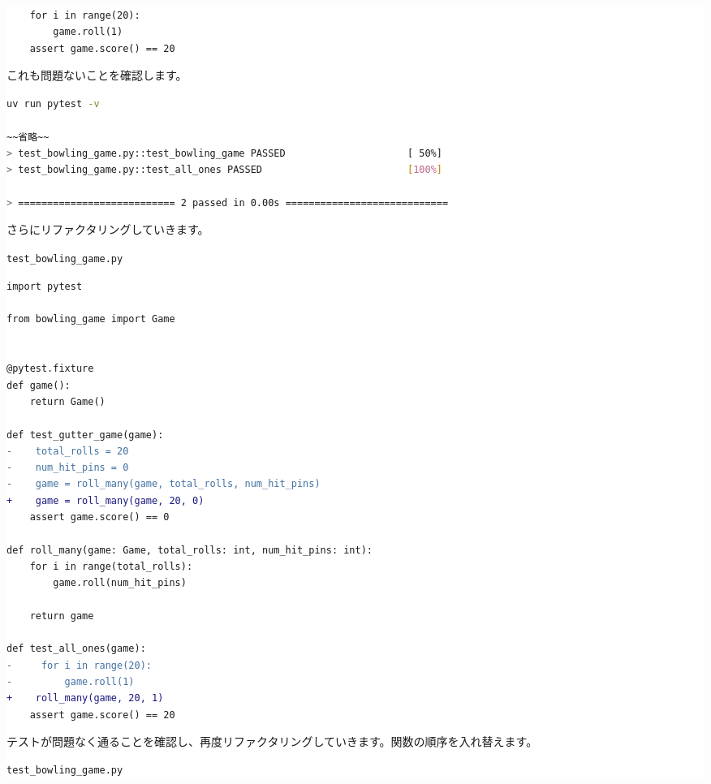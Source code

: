 ```diff
    for i in range(20):
        game.roll(1)
    assert game.score() == 20
```

これも問題ないことを確認します。

```bash
uv run pytest -v

~~省略~~
> test_bowling_game.py::test_bowling_game PASSED                     [ 50%]
> test_bowling_game.py::test_all_ones PASSED                         [100%]

> =========================== 2 passed in 0.00s ============================
```

さらにリファクタリングしていきます。

`test_bowling_game.py`

```diff
import pytest

from bowling_game import Game


@pytest.fixture
def game():
    return Game()

def test_gutter_game(game):
-    total_rolls = 20
-    num_hit_pins = 0
-    game = roll_many(game, total_rolls, num_hit_pins)
+    game = roll_many(game, 20, 0)
    assert game.score() == 0

def roll_many(game: Game, total_rolls: int, num_hit_pins: int):
    for i in range(total_rolls):
        game.roll(num_hit_pins)

    return game

def test_all_ones(game):
-     for i in range(20):
-         game.roll(1)
+    roll_many(game, 20, 1)
    assert game.score() == 20
```

テストが問題なく通ることを確認し、再度リファクタリングしていきます。関数の順序を入れ替えます。

`test_bowling_game.py`
